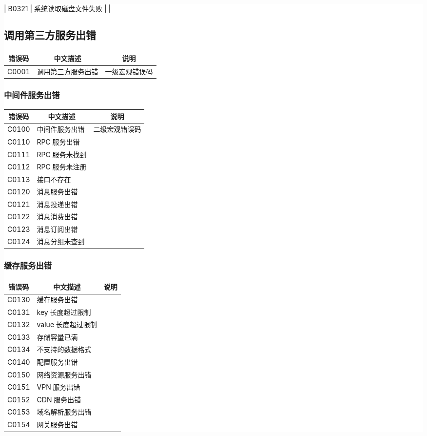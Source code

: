 | B0321  | 系统读取磁盘文件失败 |                |



## 调用第三方服务出错

| 错误码 | 中文描述           | 说明           |
| ------ | ------------------ | -------------- |
| C0001  | 调用第三方服务出错 | 一级宏观错误码 |

### 中间件服务出错

| 错误码 | 中文描述       | 说明           |
| ------ | -------------- | -------------- |
| C0100  | 中间件服务出错 | 二级宏观错误码 |
| C0110  | RPC 服务出错   |                |
| C0111  | RPC 服务未找到 |                |
| C0112  | RPC 服务未注册 |                |
| C0113  | 接口不存在     |                |
| C0120  | 消息服务出错   |                |
| C0121  | 消息投递出错   |                |
| C0122  | 消息消费出错   |                |
| C0123  | 消息订阅出错   |                |
| C0124  | 消息分组未查到 |                |

### 缓存服务出错

| 错误码 | 中文描述           | 说明 |
| ------ | ------------------ | ---- |
| C0130  | 缓存服务出错       |      |
| C0131  | key 长度超过限制   |      |
| C0132  | value 长度超过限制 |      |
| C0133  | 存储容量已满       |      |
| C0134  | 不支持的数据格式   |      |
| C0140  | 配置服务出错       |      |
| C0150  | 网络资源服务出错   |      |
| C0151  | VPN 服务出错       |      |
| C0152  | CDN 服务出错       |      |
| C0153  | 域名解析服务出错   |      |
| C0154  | 网关服务出错       |      |
